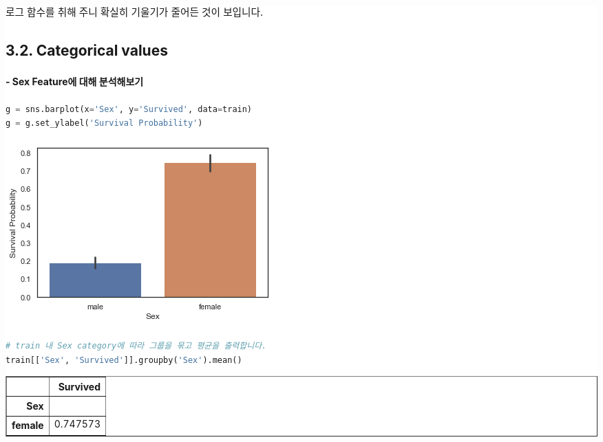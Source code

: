 
<span style="font-size:11pt">로그 함수를 취해 주니 확실히 기울기가 줄어든 것이 보입니다.</span> 

## 3.2. Categorical values

#### - Sex Feature에 대해 분석해보기


```python
g = sns.barplot(x='Sex', y='Survived', data=train)
g = g.set_ylabel('Survival Probability')
```


![png](/assets/Images/kaggletranscription/titanic-top4%/output_46_0.png)



```python
# train 내 Sex category에 따라 그룹을 묶고 평균을 출력합니다. 
train[['Sex', 'Survived']].groupby('Sex').mean() 
```




<div>
<style scoped>
    .dataframe tbody tr th:only-of-type {
        vertical-align: middle;
    }

    .dataframe tbody tr th {
        vertical-align: top;
    }

    .dataframe thead th {
        text-align: right;
    }
</style>
<table border="1" class="dataframe">
  <thead>
    <tr style="text-align: right;">
      <th></th>
      <th>Survived</th>
    </tr>
    <tr>
      <th>Sex</th>
      <th></th>
    </tr>
  </thead>
  <tbody>
    <tr>
      <th>female</th>
      <td>0.747573</td>
    </tr>